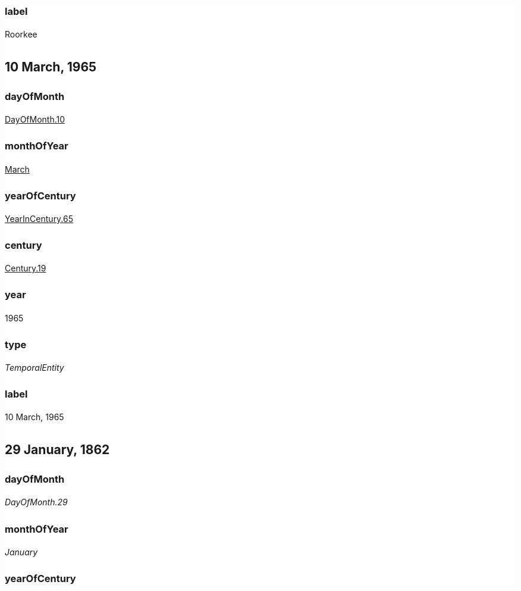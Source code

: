 ### label


Roorkee

## 10 March, 1965

### dayOfMonth


[DayOfMonth.10](#DayOfMonth.10)

### monthOfYear


[March](#March)

### yearOfCentury


[YearInCentury.65](#YearInCentury.65)

### century


[Century.19](#Century.19)

### year


1965

### type


*TemporalEntity*

### label


10 March, 1965

## 29 January, 1862

### dayOfMonth


*DayOfMonth.29*

### monthOfYear


*January*

### yearOfCentury
